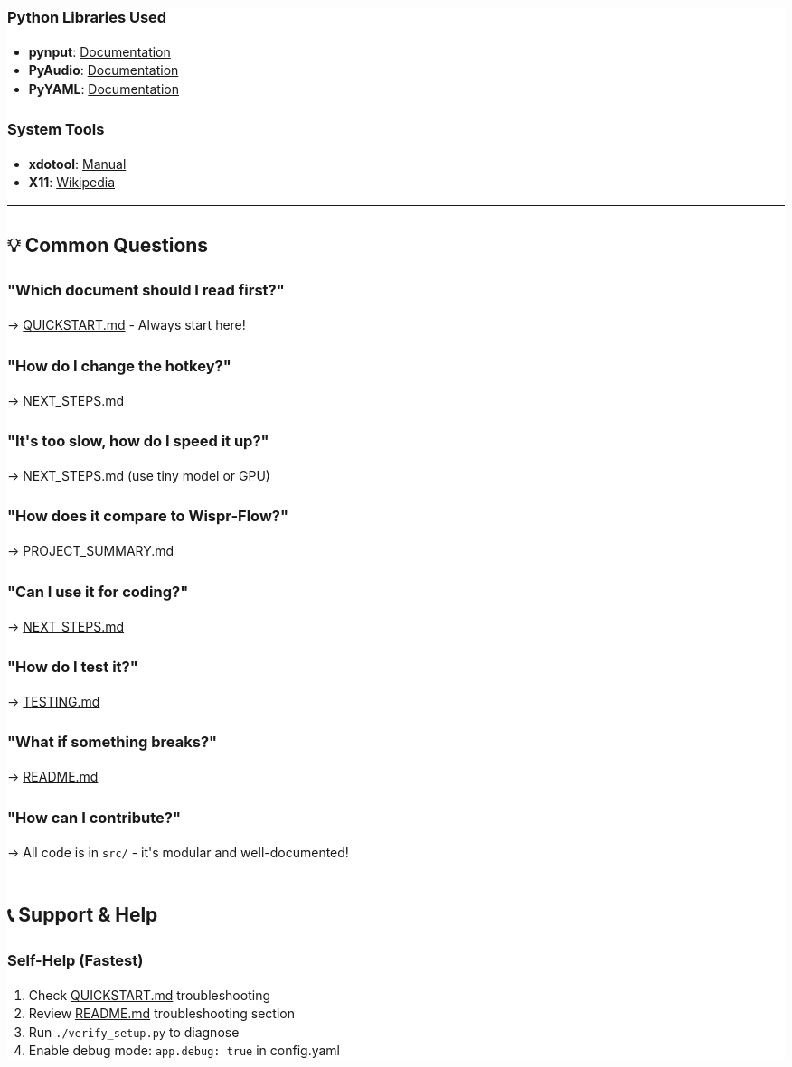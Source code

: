 ### Python Libraries Used
- **pynput**: [Documentation](https://pynput.readthedocs.io/)
- **PyAudio**: [Documentation](https://people.csail.mit.edu/hubert/pyaudio/)
- **PyYAML**: [Documentation](https://pyyaml.org/)

### System Tools
- **xdotool**: [Manual](https://manpages.ubuntu.com/manpages/focal/man1/xdotool.1.html)
- **X11**: [Wikipedia](https://en.wikipedia.org/wiki/X_Window_System)

---

## 💡 Common Questions

### "Which document should I read first?"
→ [QUICKSTART.md](QUICKSTART.md) - Always start here!

### "How do I change the hotkey?"
→ [NEXT_STEPS.md](NEXT_STEPS.md#change-hotkey)

### "It's too slow, how do I speed it up?"
→ [NEXT_STEPS.md](NEXT_STEPS.md#better-accuracy) (use tiny model or GPU)

### "How does it compare to Wispr-Flow?"
→ [PROJECT_SUMMARY.md](PROJECT_SUMMARY.md#comparison-with-wispr-flow)

### "Can I use it for coding?"
→ [NEXT_STEPS.md](NEXT_STEPS.md#real-world-use-cases)

### "How do I test it?"
→ [TESTING.md](TESTING.md)

### "What if something breaks?"
→ [README.md](README.md#troubleshooting)

### "How can I contribute?"
→ All code is in `src/` - it's modular and well-documented!

---

## 📞 Support & Help

### Self-Help (Fastest)
1. Check [QUICKSTART.md](QUICKSTART.md) troubleshooting
2. Review [README.md](README.md) troubleshooting section
3. Run `./verify_setup.py` to diagnose
4. Enable debug mode: `app.debug: true` in config.yaml
